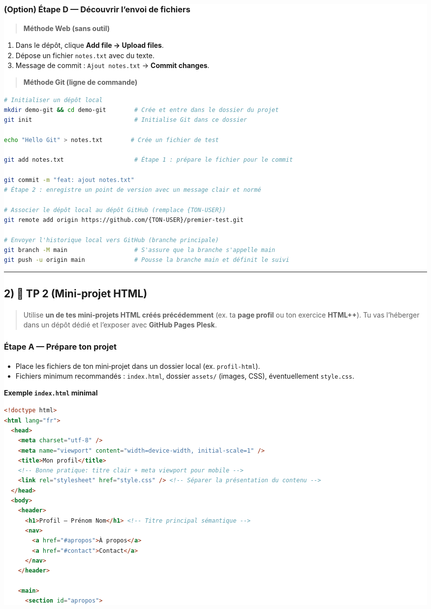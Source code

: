 
### (Option) Étape D — Découvrir l’envoi de fichiers

> **Méthode Web (sans outil)**

1. Dans le dépôt, clique **Add file → Upload files**.
2. Dépose un fichier `notes.txt` avec du texte.
3. Message de commit : `Ajout notes.txt` → **Commit changes**.

> **Méthode Git (ligne de commande)**

```bash
# Initialiser un dépôt local
mkdir demo-git && cd demo-git        # Crée et entre dans le dossier du projet
git init                             # Initialise Git dans ce dossier

echo "Hello Git" > notes.txt        # Crée un fichier de test

git add notes.txt                    # Étape 1 : prépare le fichier pour le commit 

git commit -m "feat: ajout notes.txt"
# Étape 2 : enregistre un point de version avec un message clair et normé

# Associer le dépôt local au dépôt GitHub (remplace {TON-USER})
git remote add origin https://github.com/{TON-USER}/premier-test.git

# Envoyer l'historique local vers GitHub (branche principale)
git branch -M main                   # S'assure que la branche s'appelle main
git push -u origin main              # Pousse la branche main et définit le suivi
```

---

## 2) 🎨 TP 2 (Mini‑projet HTML)

> Utilise **un de tes mini‑projets HTML créés précédemment** (ex. ta **page profil** ou ton exercice **HTML++**). Tu vas l’héberger dans un dépôt dédié et l’exposer avec **GitHub Pages** **Plesk**.

### Étape A — Prépare ton projet

* Place les fichiers de ton mini‑projet dans un dossier local (ex. `profil-html`).
* Fichiers minimum recommandés : `index.html`, dossier `assets/` (images, CSS), éventuellement `style.css`.

**Exemple `index.html` minimal**

```html
<!doctype html>
<html lang="fr">
  <head>
    <meta charset="utf-8" />
    <meta name="viewport" content="width=device-width, initial-scale=1" />
    <title>Mon profil</title>
    <!-- Bonne pratique: titre clair + meta viewport pour mobile -->
    <link rel="stylesheet" href="style.css" /> <!-- Séparer la présentation du contenu -->
  </head>
  <body>
    <header>
      <h1>Profil – Prénom Nom</h1> <!-- Titre principal sémantique -->
      <nav>
        <a href="#apropos">À propos</a>
        <a href="#contact">Contact</a>
      </nav>
    </header>

    <main>
      <section id="apropos">
```